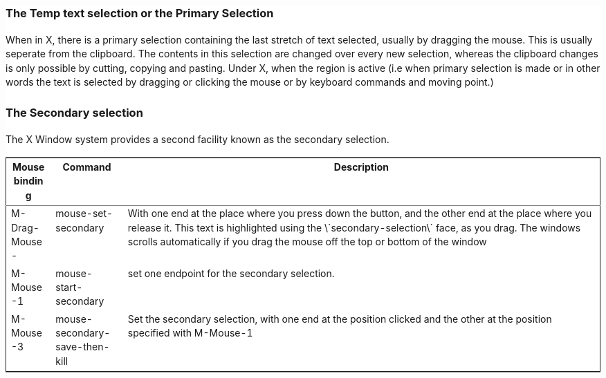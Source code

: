 ### The Temp text selection or the Primary Selection

When in X, there is a primary selection containing the last stretch of text selected, usually by dragging the mouse. This is usually seperate from the clipboard. The contents in this selection are changed over every new selection, whereas the clipboard changes is only possible by cutting, copying and pasting. Under X, when the region is active (i.e when primary selection is made or in other words the text is selected by dragging or clicking the mouse or by keyboard commands and moving point.)

### The Secondary selection

The X Window system provides a second facility known as the secondary selection. 

<table border="2" cellspacing="0" cellpadding="6" rules="groups" frame="hsides">


<colgroup>
<col  class="left" />

<col  class="left" />

<col  class="left" />
</colgroup>
<thead>
<tr>
<th scope="col" class="left">Mouse binding</th>
<th scope="col" class="left">Command</th>
<th scope="col" class="left">Description</th>
</tr>
</thead>

<tbody>
<tr>
<td class="left">M-Drag-Mouse-</td>
<td class="left">mouse-set-secondary</td>
<td class="left">With one end at the place where you press down the button, and the other end at the place where you release it. This text is highlighted using the \`secondary-selection\` face, as you drag. The windows scrolls automatically if you drag the mouse off the top or bottom of the window</td>
</tr>


<tr>
<td class="left">M-Mouse-1</td>
<td class="left">mouse-start-secondary</td>
<td class="left">set one endpoint for the secondary selection.</td>
</tr>


<tr>
<td class="left">M-Mouse-3</td>
<td class="left">mouse-secondary-save-then-kill</td>
<td class="left">Set the secondary selection, with one end at the position clicked and the other at the position specified with M-Mouse-1</td>
</tr>

